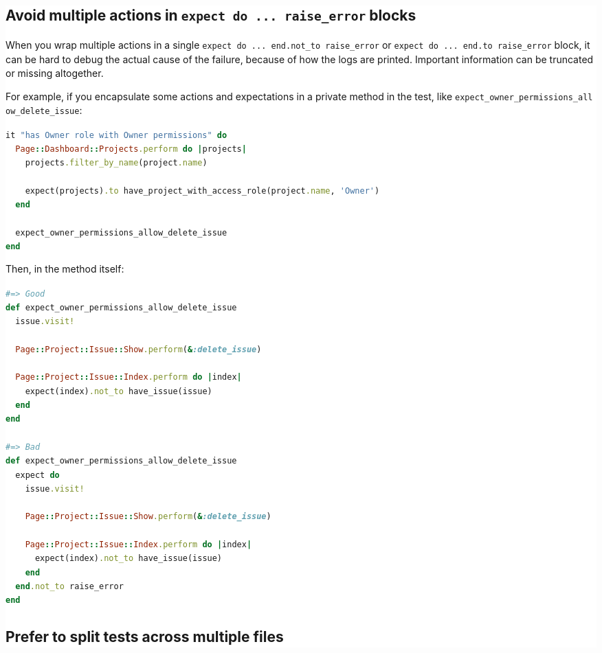 ## Avoid multiple actions in `expect do ... raise_error` blocks

When you wrap multiple actions in a single `expect do ... end.not_to raise_error` or `expect do ... end.to raise_error` block,
it can be hard to debug the actual cause of the failure, because of how the logs are printed. Important information can be truncated
or missing altogether.

For example, if you encapsulate some actions and expectations in a private method in the test, like `expect_owner_permissions_allow_delete_issue`:

```ruby
it "has Owner role with Owner permissions" do
  Page::Dashboard::Projects.perform do |projects|
    projects.filter_by_name(project.name)

    expect(projects).to have_project_with_access_role(project.name, 'Owner')
  end

  expect_owner_permissions_allow_delete_issue
end
```

Then, in the method itself:

```ruby
#=> Good
def expect_owner_permissions_allow_delete_issue
  issue.visit!

  Page::Project::Issue::Show.perform(&:delete_issue)

  Page::Project::Issue::Index.perform do |index|
    expect(index).not_to have_issue(issue)
  end
end

#=> Bad
def expect_owner_permissions_allow_delete_issue
  expect do
    issue.visit!

    Page::Project::Issue::Show.perform(&:delete_issue)

    Page::Project::Issue::Index.perform do |index|
      expect(index).not_to have_issue(issue)
    end
  end.not_to raise_error
end
```

## Prefer to split tests across multiple files
